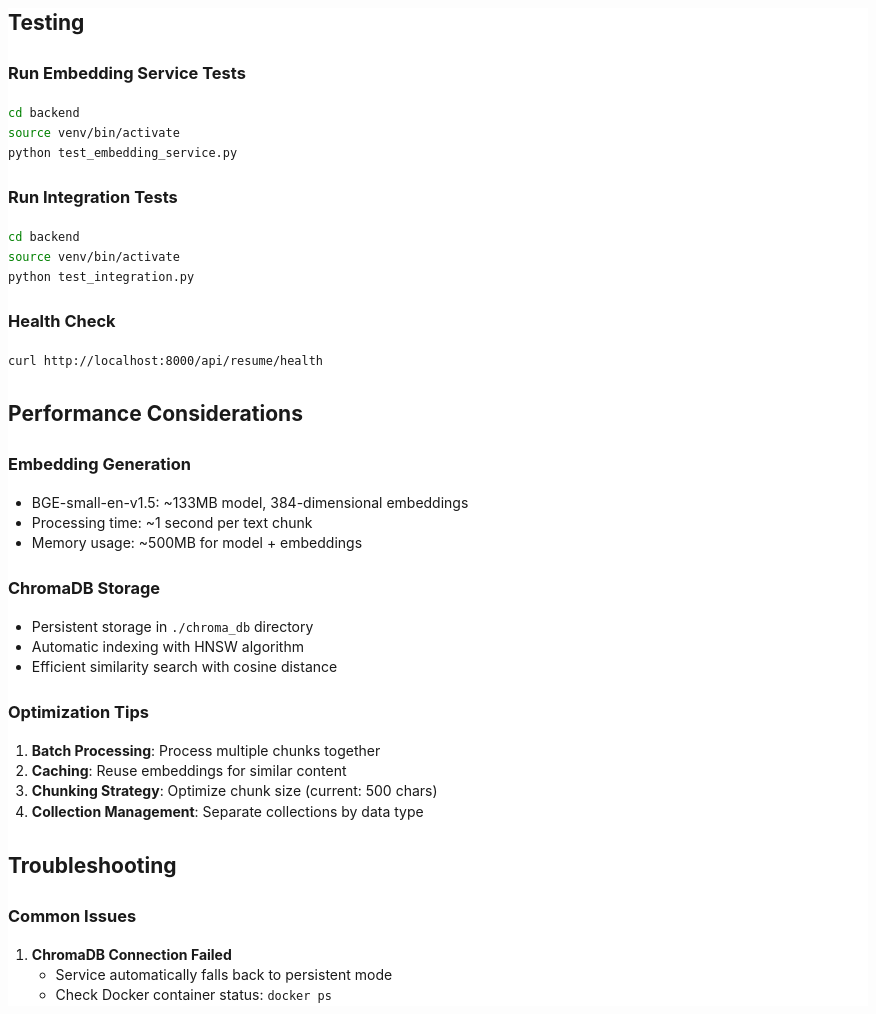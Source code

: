 ## Testing

### Run Embedding Service Tests

```bash
cd backend
source venv/bin/activate
python test_embedding_service.py
```

### Run Integration Tests

```bash
cd backend
source venv/bin/activate
python test_integration.py
```

### Health Check

```bash
curl http://localhost:8000/api/resume/health
```

## Performance Considerations

### Embedding Generation
- BGE-small-en-v1.5: ~133MB model, 384-dimensional embeddings
- Processing time: ~1 second per text chunk
- Memory usage: ~500MB for model + embeddings

### ChromaDB Storage
- Persistent storage in `./chroma_db` directory
- Automatic indexing with HNSW algorithm
- Efficient similarity search with cosine distance

### Optimization Tips
1. **Batch Processing**: Process multiple chunks together
2. **Caching**: Reuse embeddings for similar content
3. **Chunking Strategy**: Optimize chunk size (current: 500 chars)
4. **Collection Management**: Separate collections by data type

## Troubleshooting

### Common Issues

1. **ChromaDB Connection Failed**
   - Service automatically falls back to persistent mode
   - Check Docker container status: `docker ps`
